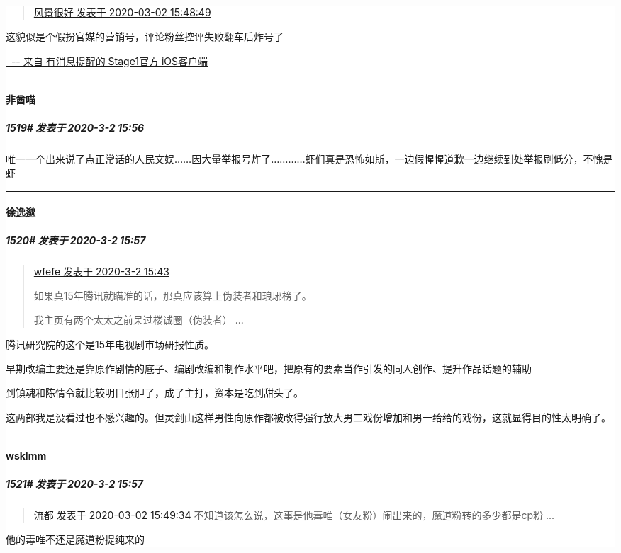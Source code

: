 

<blockquote><a href="httphttps://bbs.saraba1st.com/2b/forum.php?mod=redirect&amp;goto=findpost&amp;pid=46591824&amp;ptid=1916310" target="_blank">风景很好 发表于 2020-03-02 15:48:49</a></blockquote>这貌似是个假扮官媒的营销号，评论粉丝控评失败翻车后炸号了

[  -- 来自 有消息提醒的 Stage1官方 iOS客户端](https://itunes.apple.com/fi/app/saraba1st/id1221237470?mt=8)







-----

####  非酋喵  
##### 1519#       发表于 2020-3-2 15:56




唯一一个出来说了点正常话的人民文娱……因大量举报号炸了…………虾们真是恐怖如斯，一边假惺惺道歉一边继续到处举报刷低分，不愧是虾







-----

####  徐逸邈  
##### 1520#       发表于 2020-3-2 15:57



<blockquote><a href="httphttps://bbs.saraba1st.com/2b/forum.php?mod=redirect&amp;goto=findpost&amp;pid=46591747&amp;ptid=1916310" target="_blank">wfefe 发表于 2020-3-2 15:43</a>

如果真15年腾讯就瞄准的话，那真应该算上伪装者和琅琊榜了。


我主页有两个太太之前呆过楼诚圈（伪装者） ...</blockquote>
腾讯研究院的这个是15年电视剧市场研报性质。

早期改编主要还是靠原作剧情的底子、编剧改编和制作水平吧，把原有的要素当作引发的同人创作、提升作品话题的辅助

到镇魂和陈情令就比较明目张胆了，成了主打，资本是吃到甜头了。

这两部我是没看过也不感兴趣的。但灵剑山这样男性向原作都被改得强行放大男二戏份增加和男一给给的戏份，这就显得目的性太明确了。







-----

####  wsklmm  
##### 1521#       发表于 2020-3-2 15:57



<blockquote><a href="httphttps://bbs.saraba1st.com/2b/forum.php?mod=redirect&amp;goto=findpost&amp;pid=46591835&amp;ptid=1916310" target="_blank">流都 发表于 2020-03-02 15:49:34</a>
不知道该怎么说，这事是他毒唯（女友粉）闹出来的，魔道粉转的多少都是cp粉 ...</blockquote>他的毒唯不还是魔道粉提纯来的
